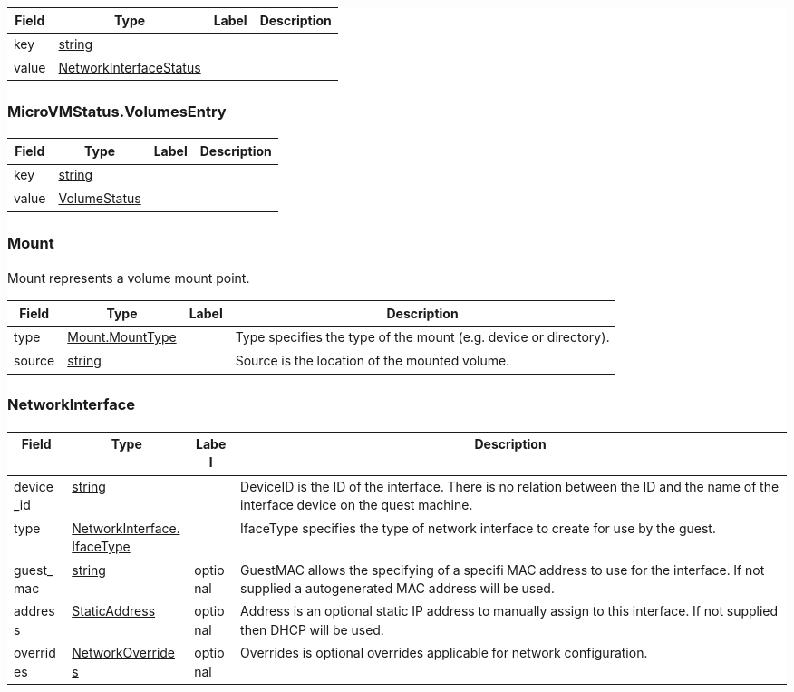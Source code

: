 
| Field | Type | Label | Description |
| ----- | ---- | ----- | ----------- |
| key | [string](#string) |  |  |
| value | [NetworkInterfaceStatus](#flintlock-types-NetworkInterfaceStatus) |  |  |






<a name="flintlock-types-MicroVMStatus-VolumesEntry"></a>

### MicroVMStatus.VolumesEntry



| Field | Type | Label | Description |
| ----- | ---- | ----- | ----------- |
| key | [string](#string) |  |  |
| value | [VolumeStatus](#flintlock-types-VolumeStatus) |  |  |






<a name="flintlock-types-Mount"></a>

### Mount
Mount represents a volume mount point.


| Field | Type | Label | Description |
| ----- | ---- | ----- | ----------- |
| type | [Mount.MountType](#flintlock-types-Mount-MountType) |  | Type specifies the type of the mount (e.g. device or directory). |
| source | [string](#string) |  | Source is the location of the mounted volume. |






<a name="flintlock-types-NetworkInterface"></a>

### NetworkInterface



| Field | Type | Label | Description |
| ----- | ---- | ----- | ----------- |
| device_id | [string](#string) |  | DeviceID is the ID of the interface. There is no relation between the ID and the name of the interface device on the quest machine. |
| type | [NetworkInterface.IfaceType](#flintlock-types-NetworkInterface-IfaceType) |  | IfaceType specifies the type of network interface to create for use by the guest. |
| guest_mac | [string](#string) | optional | GuestMAC allows the specifying of a specifi MAC address to use for the interface. If not supplied a autogenerated MAC address will be used. |
| address | [StaticAddress](#flintlock-types-StaticAddress) | optional | Address is an optional static IP address to manually assign to this interface. If not supplied then DHCP will be used. |
| overrides | [NetworkOverrides](#flintlock-types-NetworkOverrides) | optional | Overrides is optional overrides applicable for network configuration. |
